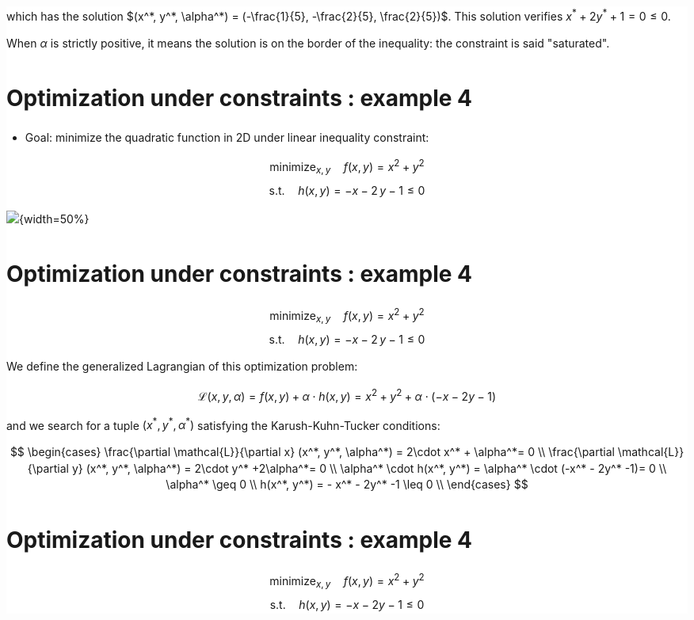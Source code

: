 which has the solution $(x^*, y^*, \alpha^*) = (-\frac{1}{5}, -\frac{2}{5}, \frac{2}{5})$. This solution verifies $x^* + 2y^* +1 = 0 \leq 0$.

When $\alpha$ is strictly positive, it means the solution is on the border of the inequality: the constraint is said "saturated".


# Optimization under constraints : example 4

* Goal: minimize the quadratic function in 2D under linear inequality constraint:

$$
  \text{minimize}_{x, y} \quad f(x, y) = x^2 + y^2
$$
$$
  \text{s.t.}\quad h(x, y) = -x - 2\, y -1 \leq 0
$$

![](img/lagrange.png){width=50%}

# Optimization under constraints : example 4

$$
  \text{minimize}_{x, y} \quad f(x, y) = x^2 + y^2
$$
$$
  \text{s.t.}\quad h(x, y) = -x - 2 \, y -1 \leq 0
$$

We define the generalized Lagrangian of this optimization problem:

$$
\mathcal{L}(x, y, \alpha) = f(x, y) + \alpha \cdot h(x, y) = x^2 + y^2 + \alpha\cdot (-x - 2y -1)
$$

and we search for a tuple $(x^*, y^*, \alpha^*)$ satisfying the Karush-Kuhn-Tucker conditions:

$$
\begin{cases}
\frac{\partial \mathcal{L}}{\partial x} (x^*, y^*, \alpha^*) = 2\cdot x^* + \alpha^*= 0 \\
\frac{\partial \mathcal{L}}{\partial y} (x^*, y^*, \alpha^*) = 2\cdot y^* +2\alpha^*= 0 \\
\alpha^* \cdot  h(x^*, y^*) = \alpha^* \cdot  (-x^* - 2y^* -1)= 0 \\
\alpha^* \geq 0 \\
 h(x^*, y^*) = - x^* - 2y^* -1 \leq 0 \\
\end{cases}
$$


# Optimization under constraints : example 4

$$
  \text{minimize}_{x, y} \quad f(x, y) = x^2 + y^2
$$
$$
  \text{s.t.}\quad h(x, y) = -x - 2y -1 \leq 0
$$
